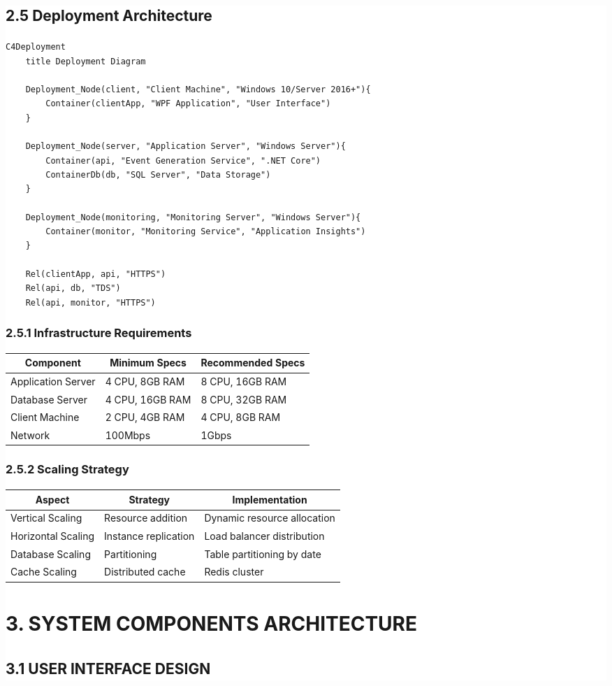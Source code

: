 ## 2.5 Deployment Architecture

```mermaid
C4Deployment
    title Deployment Diagram
    
    Deployment_Node(client, "Client Machine", "Windows 10/Server 2016+"){
        Container(clientApp, "WPF Application", "User Interface")
    }
    
    Deployment_Node(server, "Application Server", "Windows Server"){
        Container(api, "Event Generation Service", ".NET Core")
        ContainerDb(db, "SQL Server", "Data Storage")
    }
    
    Deployment_Node(monitoring, "Monitoring Server", "Windows Server"){
        Container(monitor, "Monitoring Service", "Application Insights")
    }
    
    Rel(clientApp, api, "HTTPS")
    Rel(api, db, "TDS")
    Rel(api, monitor, "HTTPS")
```

### 2.5.1 Infrastructure Requirements

| Component | Minimum Specs | Recommended Specs |
|-----------|--------------|-------------------|
| Application Server | 4 CPU, 8GB RAM | 8 CPU, 16GB RAM |
| Database Server | 4 CPU, 16GB RAM | 8 CPU, 32GB RAM |
| Client Machine | 2 CPU, 4GB RAM | 4 CPU, 8GB RAM |
| Network | 100Mbps | 1Gbps |

### 2.5.2 Scaling Strategy

| Aspect | Strategy | Implementation |
|--------|----------|----------------|
| Vertical Scaling | Resource addition | Dynamic resource allocation |
| Horizontal Scaling | Instance replication | Load balancer distribution |
| Database Scaling | Partitioning | Table partitioning by date |
| Cache Scaling | Distributed cache | Redis cluster |

# 3. SYSTEM COMPONENTS ARCHITECTURE

## 3.1 USER INTERFACE DESIGN

